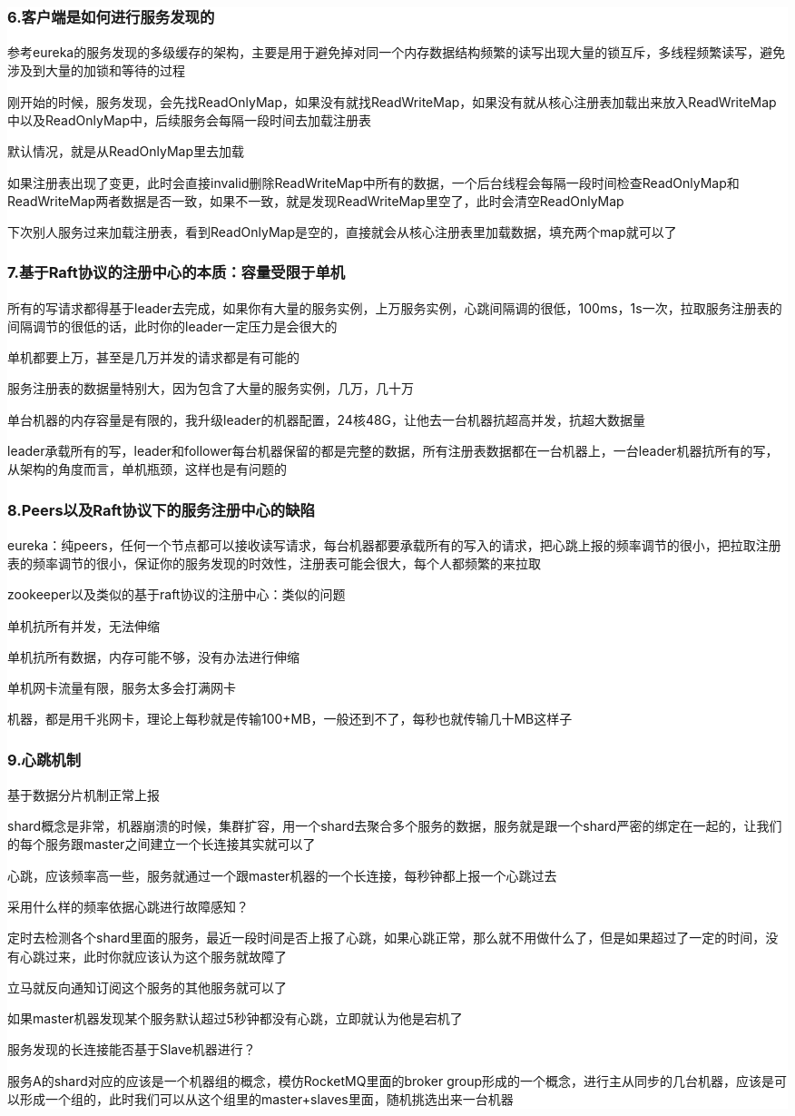 ### 6.客户端是如何进行服务发现的

参考eureka的服务发现的多级缓存的架构，主要是用于避免掉对同一个内存数据结构频繁的读写出现大量的锁互斥，多线程频繁读写，避免涉及到大量的加锁和等待的过程

刚开始的时候，服务发现，会先找ReadOnlyMap，如果没有就找ReadWriteMap，如果没有就从核心注册表加载出来放入ReadWriteMap中以及ReadOnlyMap中，后续服务会每隔一段时间去加载注册表

默认情况，就是从ReadOnlyMap里去加载

如果注册表出现了变更，此时会直接invalid删除ReadWriteMap中所有的数据，一个后台线程会每隔一段时间检查ReadOnlyMap和ReadWriteMap两者数据是否一致，如果不一致，就是发现ReadWriteMap里空了，此时会清空ReadOnlyMap

下次别人服务过来加载注册表，看到ReadOnlyMap是空的，直接就会从核心注册表里加载数据，填充两个map就可以了

### 7.基于Raft协议的注册中心的本质：容量受限于单机

所有的写请求都得基于leader去完成，如果你有大量的服务实例，上万服务实例，心跳间隔调的很低，100ms，1s一次，拉取服务注册表的间隔调节的很低的话，此时你的leader一定压力是会很大的

单机都要上万，甚至是几万并发的请求都是有可能的

服务注册表的数据量特别大，因为包含了大量的服务实例，几万，几十万

单台机器的内存容量是有限的，我升级leader的机器配置，24核48G，让他去一台机器抗超高并发，抗超大数据量

leader承载所有的写，leader和follower每台机器保留的都是完整的数据，所有注册表数据都在一台机器上，一台leader机器抗所有的写，从架构的角度而言，单机瓶颈，这样也是有问题的

### 8.Peers以及Raft协议下的服务注册中心的缺陷

eureka：纯peers，任何一个节点都可以接收读写请求，每台机器都要承载所有的写入的请求，把心跳上报的频率调节的很小，把拉取注册表的频率调节的很小，保证你的服务发现的时效性，注册表可能会很大，每个人都频繁的来拉取

zookeeper以及类似的基于raft协议的注册中心：类似的问题

单机抗所有并发，无法伸缩

单机抗所有数据，内存可能不够，没有办法进行伸缩

单机网卡流量有限，服务太多会打满网卡

机器，都是用千兆网卡，理论上每秒就是传输100+MB，一般还到不了，每秒也就传输几十MB这样子

### 9.心跳机制

基于数据分片机制正常上报

shard概念是非常，机器崩溃的时候，集群扩容，用一个shard去聚合多个服务的数据，服务就是跟一个shard严密的绑定在一起的，让我们的每个服务跟master之间建立一个长连接其实就可以了

心跳，应该频率高一些，服务就通过一个跟master机器的一个长连接，每秒钟都上报一个心跳过去

采用什么样的频率依据心跳进行故障感知？

定时去检测各个shard里面的服务，最近一段时间是否上报了心跳，如果心跳正常，那么就不用做什么了，但是如果超过了一定的时间，没有心跳过来，此时你就应该认为这个服务就故障了

立马就反向通知订阅这个服务的其他服务就可以了

如果master机器发现某个服务默认超过5秒钟都没有心跳，立即就认为他是宕机了

服务发现的长连接能否基于Slave机器进行？

服务A的shard对应的应该是一个机器组的概念，模仿RocketMQ里面的broker group形成的一个概念，进行主从同步的几台机器，应该是可以形成一个组的，此时我们可以从这个组里的master+slaves里面，随机挑选出来一台机器
